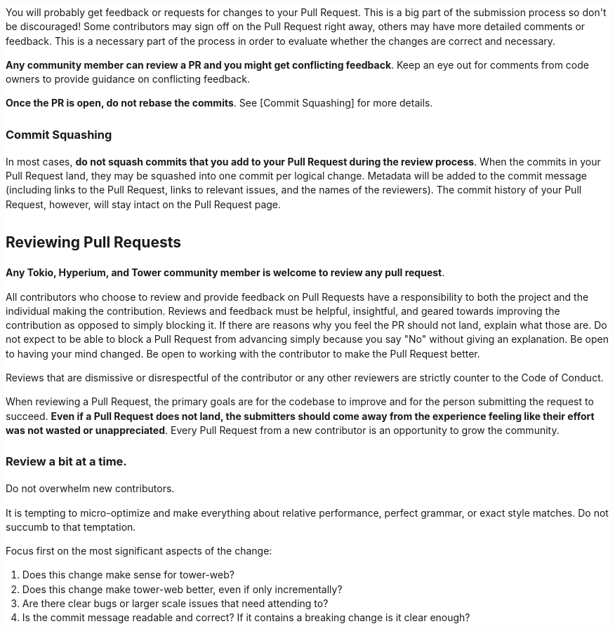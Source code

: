 You will probably get feedback or requests for changes to your Pull Request.
This is a big part of the submission process so don't be discouraged! Some
contributors may sign off on the Pull Request right away, others may have
more detailed comments or feedback. This is a necessary part of the process
in order to evaluate whether the changes are correct and necessary.

**Any community member can review a PR and you might get conflicting feedback**.
Keep an eye out for comments from code owners to provide guidance on conflicting
feedback.

**Once the PR is open, do not rebase the commits**. See [Commit Squashing] for
more details.

### Commit Squashing

In most cases, **do not squash commits that you add to your Pull Request during
the review process**. When the commits in your Pull Request land, they may be
squashed into one commit per logical change. Metadata will be added to the
commit message (including links to the Pull Request, links to relevant issues,
and the names of the reviewers). The commit history of your Pull Request,
however, will stay intact on the Pull Request page.

## Reviewing Pull Requests

**Any Tokio, Hyperium, and Tower community member is welcome to review any pull request**.

All contributors who choose to review and provide feedback on Pull Requests have
a responsibility to both the project and the individual making the contribution.
Reviews and feedback must be helpful, insightful, and geared towards improving
the contribution as opposed to simply blocking it. If there are reasons why you
feel the PR should not land, explain what those are. Do not expect to be able to
block a Pull Request from advancing simply because you say "No" without giving
an explanation. Be open to having your mind changed. Be open to working with the
contributor to make the Pull Request better.

Reviews that are dismissive or disrespectful of the contributor or any other
reviewers are strictly counter to the Code of Conduct.

When reviewing a Pull Request, the primary goals are for the codebase to improve
and for the person submitting the request to succeed. **Even if a Pull Request
does not land, the submitters should come away from the experience feeling like
their effort was not wasted or unappreciated**. Every Pull Request from a new
contributor is an opportunity to grow the community.

### Review a bit at a time.

Do not overwhelm new contributors.

It is tempting to micro-optimize and make everything about relative performance,
perfect grammar, or exact style matches. Do not succumb to that temptation.

Focus first on the most significant aspects of the change:

1. Does this change make sense for tower-web?
2. Does this change make tower-web better, even if only incrementally?
3. Are there clear bugs or larger scale issues that need attending to?
4. Is the commit message readable and correct? If it contains a breaking change
   is it clear enough?


[discord]: https://discord.gg/tokio
[coc]: https://github.com/rust-lang/rust/blob/master/CODE_OF_CONDUCT.md
[issues]: https://github.com/davidpdrsn/tower-web/issues
[mcve]: https://stackoverflow.com/help/mcve
[template]: .github/ISSUE_TEMPLATE/bug_report.md
[template]: .github/PULL_REQUEST_TEMPLATE.md
[hiding-a-comment]: https://help.github.com/articles/managing-disruptive-comments/#hiding-a-comment
[documentation test]: https://doc.rust-lang.org/rustdoc/documentation-tests.html
[keep-a-changelog]: https://github.com/olivierlacan/keep-a-changelog/blob/master/CHANGELOG.md